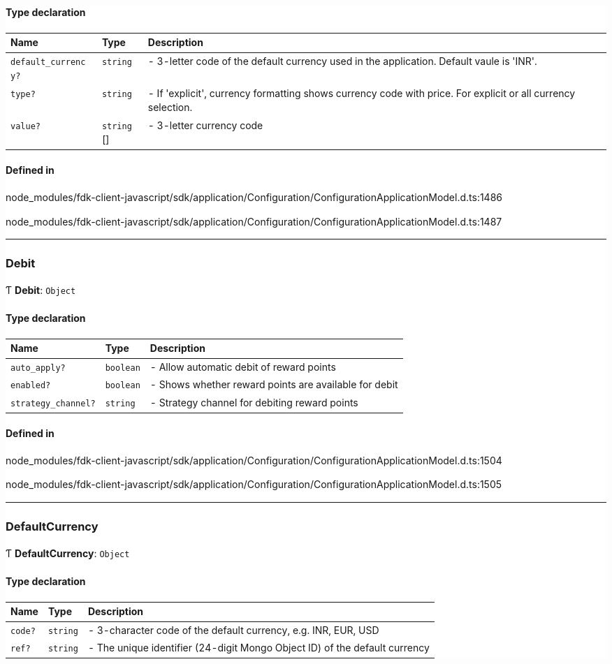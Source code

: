 #### Type declaration

| Name | Type | Description |
| :------ | :------ | :------ |
| `default_currency?` | `string` | - 3-letter code of the default currency used in the application. Default vaule is 'INR'. |
| `type?` | `string` | - If 'explicit', currency formatting shows currency code with price. For explicit or all currency selection. |
| `value?` | `string`[] | - 3-letter currency code |

#### Defined in

node_modules/fdk-client-javascript/sdk/application/Configuration/ConfigurationApplicationModel.d.ts:1486

node_modules/fdk-client-javascript/sdk/application/Configuration/ConfigurationApplicationModel.d.ts:1487

___

### Debit

Ƭ **Debit**: `Object`

#### Type declaration

| Name | Type | Description |
| :------ | :------ | :------ |
| `auto_apply?` | `boolean` | - Allow automatic debit of reward points |
| `enabled?` | `boolean` | - Shows whether reward points are available for debit |
| `strategy_channel?` | `string` | - Strategy channel for debiting reward points |

#### Defined in

node_modules/fdk-client-javascript/sdk/application/Configuration/ConfigurationApplicationModel.d.ts:1504

node_modules/fdk-client-javascript/sdk/application/Configuration/ConfigurationApplicationModel.d.ts:1505

___

### DefaultCurrency

Ƭ **DefaultCurrency**: `Object`

#### Type declaration

| Name | Type | Description |
| :------ | :------ | :------ |
| `code?` | `string` | - 3-character code of the default currency, e.g. INR, EUR, USD |
| `ref?` | `string` | - The unique identifier (24-digit Mongo Object ID) of the default currency |
